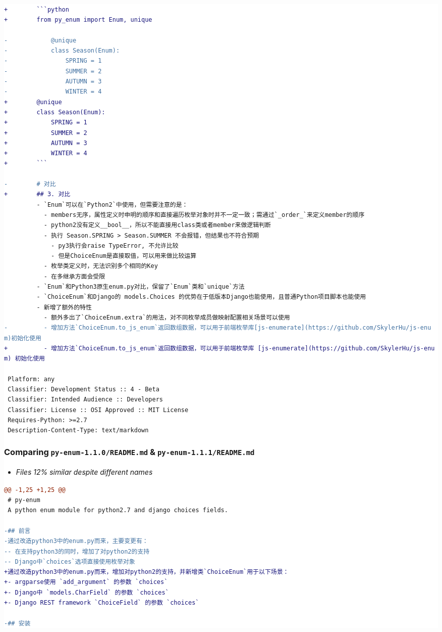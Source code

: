 ```diff
+        ```python
+        from py_enum import Enum, unique
         
-            @unique
-            class Season(Enum):
-                SPRING = 1
-                SUMMER = 2
-                AUTUMN = 3
-                WINTER = 4
+        @unique
+        class Season(Enum):
+            SPRING = 1
+            SUMMER = 2
+            AUTUMN = 3
+            WINTER = 4
+        ```
         
-        # 对比
+        ## 3. 对比
         - `Enum`可以在`Python2`中使用，但需要注意的是：
           - members无序，属性定义时申明的顺序和直接遍历枚举对象时并不一定一致；需通过`_order_`来定义member的顺序
           - python2没有定义__bool__，所以不能直接用class类或者member来做逻辑判断
           - 执行 Season.SPRING > Season.SUMMER 不会报错，但结果也不符合预期
             - py3执行会raise TypeError, 不允许比较
             - 但是ChoiceEnum是直接取值，可以用来做比较运算
           - 枚举类定义时，无法识别多个相同的Key
           - 在多继承方面会受限
         - `Enum`和Python3原生enum.py对比，保留了`Enum`类和`unique`方法
         - `ChoiceEnum`和Django的 models.Choices 的优势在于低版本Django也能使用，且普通Python项目脚本也能使用
         - 新增了额外的特性
           - 额外多出了`ChoiceEnum.extra`的用法，对不同枚举成员做映射配置相关场景可以使用
-          - 增加方法`ChoiceEnum.to_js_enum`返回数组数据，可以用于前端枚举库[js-enumerate](https://github.com/SkylerHu/js-enum)初始化使用
+          - 增加方法`ChoiceEnum.to_js_enum`返回数组数据，可以用于前端枚举库 [js-enumerate](https://github.com/SkylerHu/js-enum) 初始化使用
         
 Platform: any
 Classifier: Development Status :: 4 - Beta
 Classifier: Intended Audience :: Developers
 Classifier: License :: OSI Approved :: MIT License
 Requires-Python: >=2.7
 Description-Content-Type: text/markdown
```

### Comparing `py-enum-1.1.0/README.md` & `py-enum-1.1.1/README.md`

 * *Files 12% similar despite different names*

```diff
@@ -1,25 +1,25 @@
 # py-enum
 A python enum module for python2.7 and django choices fields.
 
-## 前言
-通过改造python3中的enum.py而来，主要变更有：
-- 在支持python3的同时，增加了对python2的支持
-- Django中`choices`选项直接使用枚举对象
+通过改造python3中的enum.py而来，增加对python2的支持，并新增类`ChoiceEnum`用于以下场景：
+- argparse使用 `add_argument` 的参数 `choices`
+- Django中 `models.CharField` 的参数 `choices`
+- Django REST framework `ChoiceField` 的参数 `choices`
 
-## 安装
```